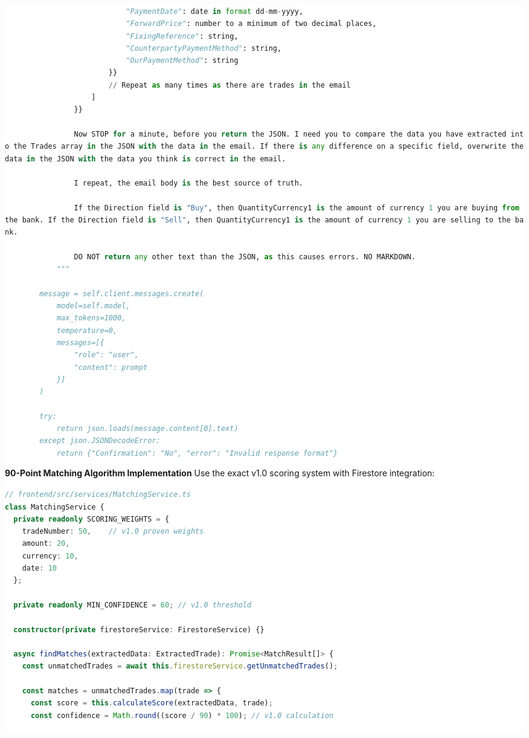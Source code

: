 ```python
                            "PaymentDate": date in format dd-mm-yyyy,
                            "ForwardPrice": number to a minimum of two decimal places,
                            "FixingReference": string,
                            "CounterpartyPaymentMethod": string,
                            "OurPaymentMethod": string
                        }}
                        // Repeat as many times as there are trades in the email
                    ]
                }}

                Now STOP for a minute, before you return the JSON. I need you to compare the data you have extracted into the Trades array in the JSON with the data in the email. If there is any difference on a specific field, overwrite the data in the JSON with the data you think is correct in the email.
                
                I repeat, the email body is the best source of truth.

                If the Direction field is "Buy", then QuantityCurrency1 is the amount of currency 1 you are buying from the bank. If the Direction field is "Sell", then QuantityCurrency1 is the amount of currency 1 you are selling to the bank.

                DO NOT return any other text than the JSON, as this causes errors. NO MARKDOWN.
            """
        
        message = self.client.messages.create(
            model=self.model,
            max_tokens=1000,
            temperature=0,
            messages=[{
                "role": "user",
                "content": prompt
            }]
        )
        
        try:
            return json.loads(message.content[0].text)
        except json.JSONDecodeError:
            return {"Confirmation": "No", "error": "Invalid response format"}
```

**90-Point Matching Algorithm Implementation**
Use the exact v1.0 scoring system with Firestore integration:

```typescript
// frontend/src/services/MatchingService.ts
class MatchingService {
  private readonly SCORING_WEIGHTS = {
    tradeNumber: 50,    // v1.0 proven weights
    amount: 20,
    currency: 10,
    date: 10
  };
  
  private readonly MIN_CONFIDENCE = 60; // v1.0 threshold
  
  constructor(private firestoreService: FirestoreService) {}

  async findMatches(extractedData: ExtractedTrade): Promise<MatchResult[]> {
    const unmatchedTrades = await this.firestoreService.getUnmatchedTrades();
    
    const matches = unmatchedTrades.map(trade => {
      const score = this.calculateScore(extractedData, trade);
      const confidence = Math.round((score / 90) * 100); // v1.0 calculation
      
```